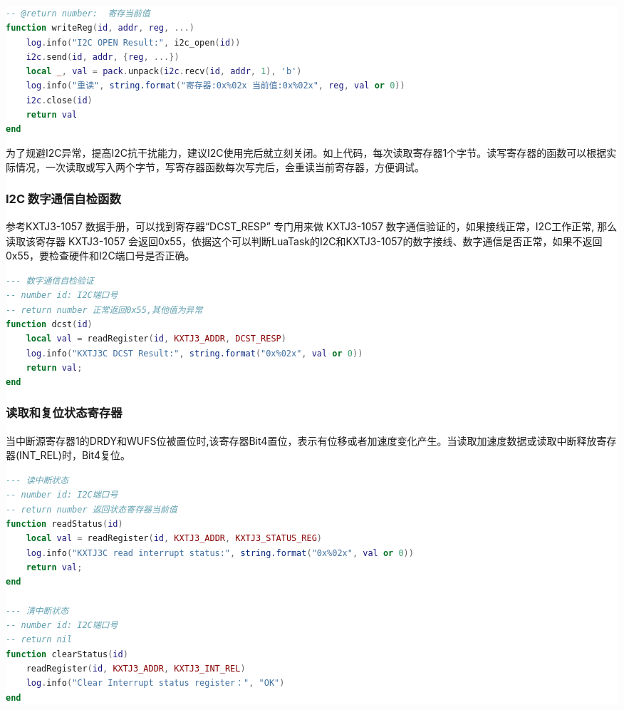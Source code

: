 ```lua
-- @return number:  寄存当前值
function writeReg(id, addr, reg, ...)
    log.info("I2C OPEN Result:", i2c_open(id))
    i2c.send(id, addr, {reg, ...})
    local _, val = pack.unpack(i2c.recv(id, addr, 1), 'b')
    log.info("重读", string.format("寄存器:0x%02x 当前值:0x%02x", reg, val or 0))
    i2c.close(id)
    return val
end
```

为了规避I2C异常，提高I2C抗干扰能力，建议I2C使用完后就立刻关闭。如上代码，每次读取寄存器1个字节。读写寄存器的函数可以根据实际情况，一次读取或写入两个字节，写寄存器函数每次写完后，会重读当前寄存器，方便调试。

### I2C 数字通信自检函数

参考KXTJ3-1057 数据手册，可以找到寄存器“DCST_RESP” 专门用来做 KXTJ3-1057 数字通信验证的，如果接线正常，I2C工作正常, 那么读取该寄存器 KXTJ3-1057 会返回0x55，依据这个可以判断LuaTask的I2C和KXTJ3-1057的数字接线、数字通信是否正常，如果不返回0x55，要检查硬件和I2C端口号是否正确。

```lua
--- 数字通信自检验证
-- number id: I2C端口号
-- return number 正常返回0x55,其他值为异常
function dcst(id)
    local val = readRegister(id, KXTJ3_ADDR, DCST_RESP)
    log.info("KXTJ3C DCST Result:", string.format("0x%02x", val or 0))
    return val;
end
```

### 读取和复位状态寄存器

当中断源寄存器1的DRDY和WUFS位被置位时,该寄存器Bit4置位，表示有位移或者加速度变化产生。当读取加速度数据或读取中断释放寄存器(INT_REL)时，Bit4复位。

```lua
--- 读中断状态
-- number id: I2C端口号
-- return number 返回状态寄存器当前值
function readStatus(id)
    local val = readRegister(id, KXTJ3_ADDR, KXTJ3_STATUS_REG)
    log.info("KXTJ3C read interrupt status:", string.format("0x%02x", val or 0))
    return val;
end

--- 清中断状态
-- number id: I2C端口号
-- return nil
function clearStatus(id)
    readRegister(id, KXTJ3_ADDR, KXTJ3_INT_REL)
    log.info("Clear Interrupt status register：", "OK")
end
```
